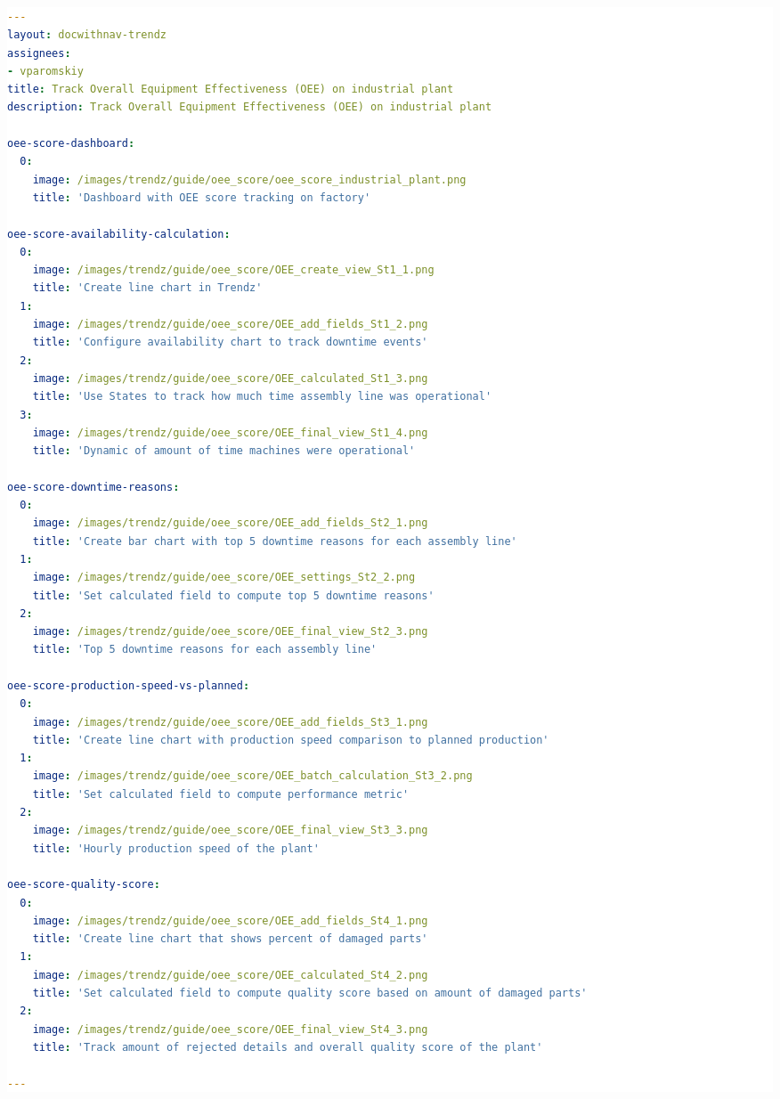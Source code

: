 ```yaml
---
layout: docwithnav-trendz
assignees:
- vparomskiy
title: Track Overall Equipment Effectiveness (OEE) on industrial plant
description: Track Overall Equipment Effectiveness (OEE) on industrial plant

oee-score-dashboard:
  0:
    image: /images/trendz/guide/oee_score/oee_score_industrial_plant.png
    title: 'Dashboard with OEE score tracking on factory'

oee-score-availability-calculation:
  0:
    image: /images/trendz/guide/oee_score/OEE_create_view_St1_1.png
    title: 'Create line chart in Trendz'
  1:
    image: /images/trendz/guide/oee_score/OEE_add_fields_St1_2.png
    title: 'Configure availability chart to track downtime events'
  2:
    image: /images/trendz/guide/oee_score/OEE_calculated_St1_3.png
    title: 'Use States to track how much time assembly line was operational'
  3:
    image: /images/trendz/guide/oee_score/OEE_final_view_St1_4.png
    title: 'Dynamic of amount of time machines were operational'

oee-score-downtime-reasons:
  0:
    image: /images/trendz/guide/oee_score/OEE_add_fields_St2_1.png
    title: 'Create bar chart with top 5 downtime reasons for each assembly line'
  1:
    image: /images/trendz/guide/oee_score/OEE_settings_St2_2.png
    title: 'Set calculated field to compute top 5 downtime reasons'
  2:
    image: /images/trendz/guide/oee_score/OEE_final_view_St2_3.png
    title: 'Top 5 downtime reasons for each assembly line'

oee-score-production-speed-vs-planned:
  0:
    image: /images/trendz/guide/oee_score/OEE_add_fields_St3_1.png
    title: 'Create line chart with production speed comparison to planned production'
  1:
    image: /images/trendz/guide/oee_score/OEE_batch_calculation_St3_2.png
    title: 'Set calculated field to compute performance metric'
  2:
    image: /images/trendz/guide/oee_score/OEE_final_view_St3_3.png
    title: 'Hourly production speed of the plant'
    
oee-score-quality-score:
  0:
    image: /images/trendz/guide/oee_score/OEE_add_fields_St4_1.png
    title: 'Create line chart that shows percent of damaged parts'
  1:
    image: /images/trendz/guide/oee_score/OEE_calculated_St4_2.png
    title: 'Set calculated field to compute quality score based on amount of damaged parts'
  2:
    image: /images/trendz/guide/oee_score/OEE_final_view_St4_3.png
    title: 'Track amount of rejected details and overall quality score of the plant'

---
```
